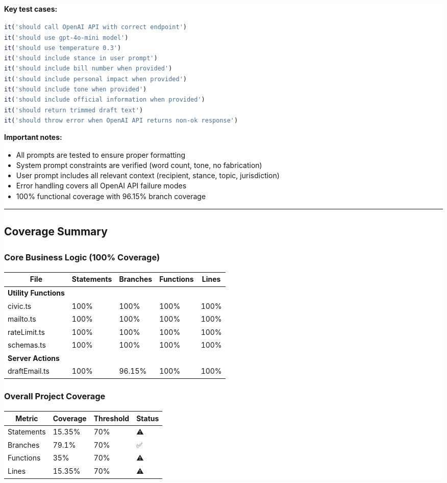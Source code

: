 **Key test cases:**
```typescript
it('should call OpenAI API with correct endpoint')
it('should use gpt-4o-mini model')
it('should use temperature 0.3')
it('should include stance in user prompt')
it('should include bill number when provided')
it('should include personal impact when provided')
it('should include tone when provided')
it('should include official information when provided')
it('should return trimmed draft text')
it('should throw error when OpenAI API returns non-ok response')
```

**Important notes:**
- All prompts are tested to ensure proper formatting
- System prompt constraints are verified (word count, tone, no fabrication)
- User prompt includes all relevant context (recipient, stance, topic, jurisdiction)
- Error handling covers all OpenAI API failure modes
- 100% functional coverage with 96.15% branch coverage

---

## Coverage Summary

### Core Business Logic (100% Coverage)

| File              | Statements | Branches | Functions | Lines |
|-------------------|------------|----------|-----------|-------|
| **Utility Functions** |        |          |           |       |
| civic.ts          | 100%       | 100%     | 100%      | 100%  |
| mailto.ts         | 100%       | 100%     | 100%      | 100%  |
| rateLimit.ts      | 100%       | 100%     | 100%      | 100%  |
| schemas.ts        | 100%       | 100%     | 100%      | 100%  |
| **Server Actions** |           |          |           |       |
| draftEmail.ts     | 100%       | 96.15%   | 100%      | 100%  |

### Overall Project Coverage

| Metric     | Coverage | Threshold | Status |
|------------|----------|-----------|--------|
| Statements | 15.35%   | 70%       | ⚠️     |
| Branches   | 79.1%    | 70%       | ✅     |
| Functions  | 35%      | 70%       | ⚠️     |
| Lines      | 15.35%   | 70%       | ⚠️     |
